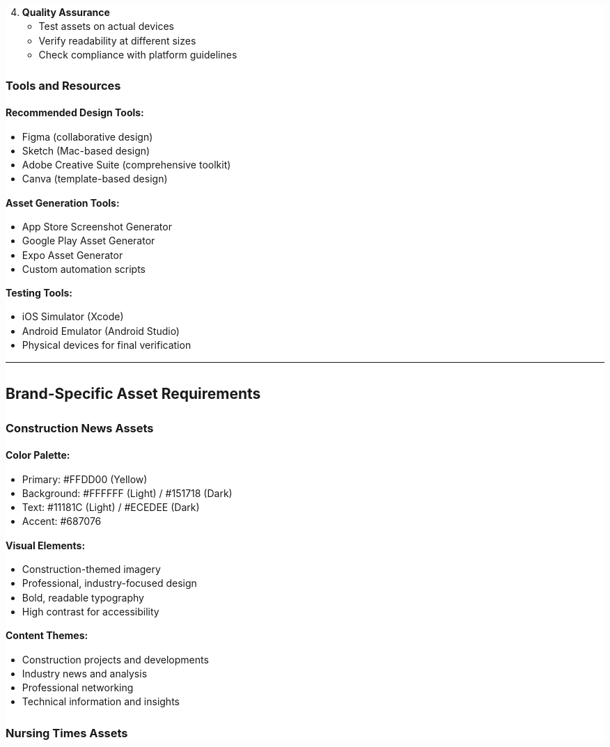 4. **Quality Assurance**
   - Test assets on actual devices
   - Verify readability at different sizes
   - Check compliance with platform guidelines

### Tools and Resources

**Recommended Design Tools:**

- Figma (collaborative design)
- Sketch (Mac-based design)
- Adobe Creative Suite (comprehensive toolkit)
- Canva (template-based design)

**Asset Generation Tools:**

- App Store Screenshot Generator
- Google Play Asset Generator
- Expo Asset Generator
- Custom automation scripts

**Testing Tools:**

- iOS Simulator (Xcode)
- Android Emulator (Android Studio)
- Physical devices for final verification

---

## Brand-Specific Asset Requirements

### Construction News Assets

**Color Palette:**

- Primary: #FFDD00 (Yellow)
- Background: #FFFFFF (Light) / #151718 (Dark)
- Text: #11181C (Light) / #ECEDEE (Dark)
- Accent: #687076

**Visual Elements:**

- Construction-themed imagery
- Professional, industry-focused design
- Bold, readable typography
- High contrast for accessibility

**Content Themes:**

- Construction projects and developments
- Industry news and analysis
- Professional networking
- Technical information and insights

### Nursing Times Assets
